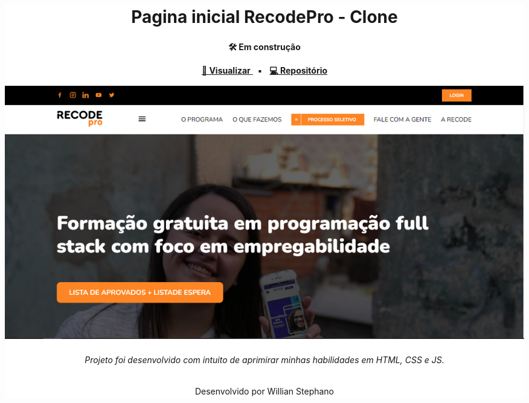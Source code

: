 <h1 align="center">
 Pagina inicial RecodePro - Clone 
</h1>

<h4 align="center">
  🛠️ Em construção 
</h4>

<p align="center">
  <a href="https://willianstephano.github.io/RecodePro-Clone/">
    <b>🚀 Visualizar</b>
  </a>
  &nbsp;&nbsp;▪&nbsp;&nbsp;
  <a href="https://github.com/WillianStephano/RecodePro-Clone">
    <b>💻 Repositório</b>
  </a>



<p align="center">
  <img src="./previa-img.PNG" width="100%" />
</p>

<h6 align="center">
 Projeto foi desenvolvido com intuito de aprimirar minhas habilidades em HTML, CSS e JS.
</h6>

<p align="center">Desenvolvido por Willian Stephano</p>